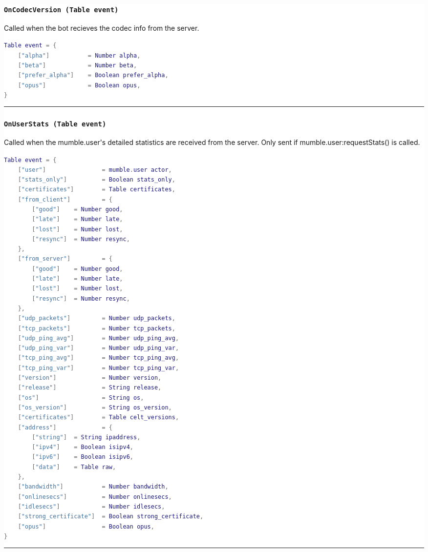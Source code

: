 ### `OnCodecVersion (Table event)`

Called when the bot recieves the codec info from the server.

``` lua
Table event = {
	["alpha"]			= Number alpha,
	["beta"]			= Number beta,
	["prefer_alpha"]	= Boolean prefer_alpha,
	["opus"]			= Boolean opus,
}
```
___

### `OnUserStats (Table event)`

Called when the mumble.user's detailed statistics are received from the server.
Only sent if mumble.user:requestStats() is called.

``` lua
Table event = {
	["user"]				= mumble.user actor,
	["stats_only"]			= Boolean stats_only,
	["certificates"]		= Table certificates,
	["from_client"]			= {
		["good"]	= Number good,
		["late"]	= Number late,
		["lost"]	= Number lost,
		["resync"]	= Number resync,
	},
	["from_server"]			= {
		["good"]	= Number good,
		["late"]	= Number late,
		["lost"]	= Number lost,
		["resync"]	= Number resync,
	},
	["udp_packets"]			= Number udp_packets,
	["tcp_packets"]			= Number tcp_packets,
	["udp_ping_avg"]		= Number udp_ping_avg,
	["udp_ping_var"]		= Number udp_ping_var,
	["tcp_ping_avg"]		= Number tcp_ping_avg,
	["tcp_ping_var"]		= Number tcp_ping_var,
	["version"]				= Number version,
	["release"]				= String release,
	["os"]					= String os,
	["os_version"]			= String os_version,
	["certificates"]		= Table celt_versions,
	["address"]				= {
		["string"]	= String ipaddress,
		["ipv4"]	= Boolean isipv4,
		["ipv6"]	= Boolean isipv6,
		["data"]	= Table raw,
	},
	["bandwidth"]			= Number bandwidth,
	["onlinesecs"]			= Number onlinesecs,
	["idlesecs"]			= Number idlesecs,
	["strong_certificate"]	= Boolean strong_certificate,
	["opus"]				= Boolean opus,
}
```
___
